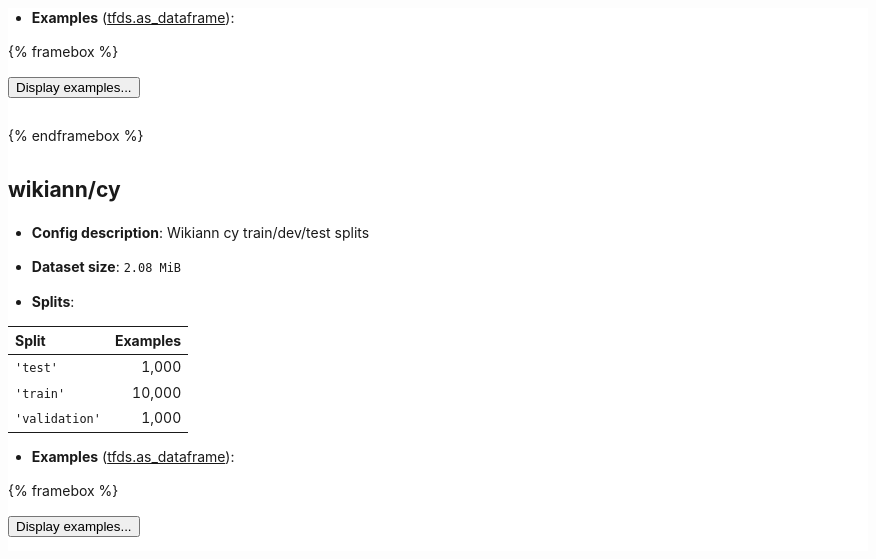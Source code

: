 *   **Examples**
    ([tfds.as_dataframe](https://www.tensorflow.org/datasets/api_docs/python/tfds/as_dataframe)):



{% framebox %}

<button id="displaydataframe">Display examples...</button>
<div id="dataframecontent" style="overflow-x:auto"></div>
<script src="https://www.gstatic.com/external_hosted/jquery2.min.js"></script>
<script>
var url = "https://storage.googleapis.com/tfds-data/visualization/dataframe/wikiann-cv-1.0.0.html";
$(document).ready(() => {
  $("#displaydataframe").click((event) => {
    // Disable the button after clicking (dataframe loaded only once).
    $("#displaydataframe").prop("disabled", true);

    // Pre-fetch and display the content
    $.get(url, (data) => {
      $("#dataframecontent").html(data);
    }).fail(() => {
      $("#dataframecontent").html(
        'Error loading examples. If the error persist, please open '
        + 'a new issue.'
      );
    });
  });
});
</script>

{% endframebox %}



## wikiann/cy

*   **Config description**: Wikiann cy train/dev/test splits

*   **Dataset size**: `2.08 MiB`

*   **Splits**:

Split          | Examples
:------------- | -------:
`'test'`       | 1,000
`'train'`      | 10,000
`'validation'` | 1,000

*   **Examples**
    ([tfds.as_dataframe](https://www.tensorflow.org/datasets/api_docs/python/tfds/as_dataframe)):



{% framebox %}

<button id="displaydataframe">Display examples...</button>
<div id="dataframecontent" style="overflow-x:auto"></div>
<script src="https://www.gstatic.com/external_hosted/jquery2.min.js"></script>
<script>
var url = "https://storage.googleapis.com/tfds-data/visualization/dataframe/wikiann-cy-1.0.0.html";
$(document).ready(() => {
  $("#displaydataframe").click((event) => {
    // Disable the button after clicking (dataframe loaded only once).
    $("#displaydataframe").prop("disabled", true);
